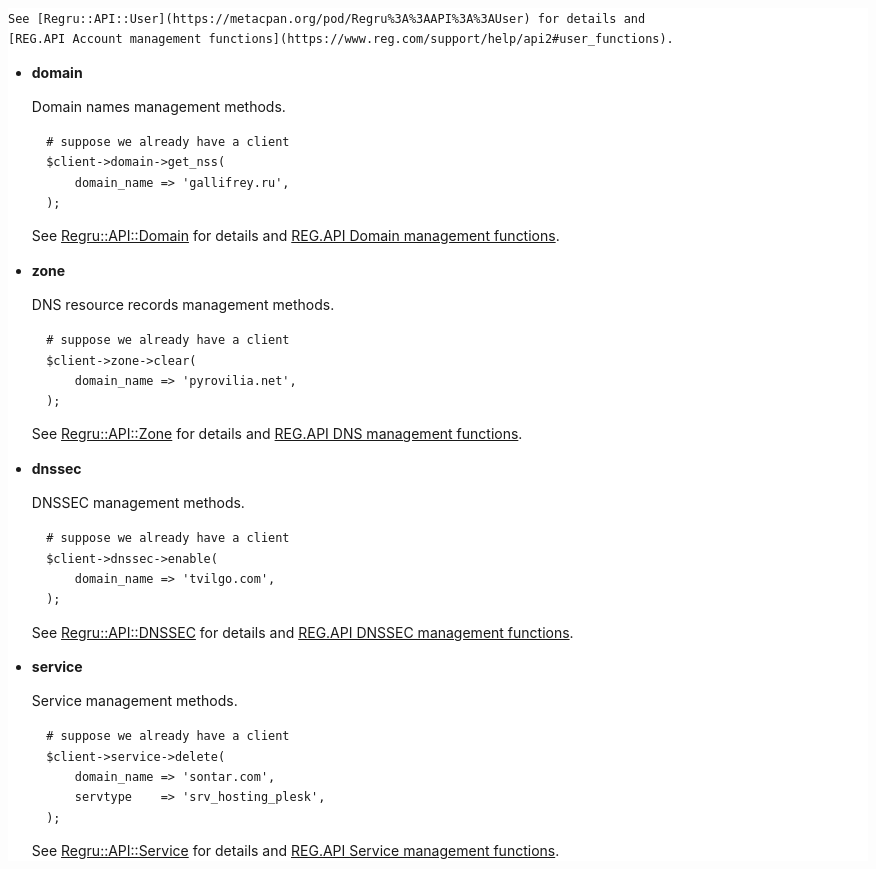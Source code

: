     See [Regru::API::User](https://metacpan.org/pod/Regru%3A%3AAPI%3A%3AUser) for details and
    [REG.API Account management functions](https://www.reg.com/support/help/api2#user_functions).

- **domain**

    Domain names management methods.

        # suppose we already have a client
        $client->domain->get_nss(
            domain_name => 'gallifrey.ru',
        );

    See [Regru::API::Domain](https://metacpan.org/pod/Regru%3A%3AAPI%3A%3ADomain) for details and
    [REG.API Domain management functions](https://www.reg.com/support/help/api2#domain_functions).

- **zone**

    DNS resource records management methods.

        # suppose we already have a client
        $client->zone->clear(
            domain_name => 'pyrovilia.net',
        );

    See [Regru::API::Zone](https://metacpan.org/pod/Regru%3A%3AAPI%3A%3AZone) for details and
    [REG.API DNS management functions](https://www.reg.com/support/help/api2#zone_functions).

- **dnssec**

    DNSSEC management methods.

        # suppose we already have a client
        $client->dnssec->enable(
            domain_name => 'tvilgo.com',
        );

    See [Regru::API::DNSSEC](https://metacpan.org/pod/Regru%3A%3AAPI%3A%3ADNSSEC) for details and
    [REG.API DNSSEC management functions](https://www.reg.com/support/help/api2#dnssec_functions).

- **service**

    Service management methods.

        # suppose we already have a client
        $client->service->delete(
            domain_name => 'sontar.com',
            servtype    => 'srv_hosting_plesk',
        );

    See [Regru::API::Service](https://metacpan.org/pod/Regru%3A%3AAPI%3A%3AService) for details and
    [REG.API Service management functions](https://www.reg.com/support/help/api2#service_functions).

